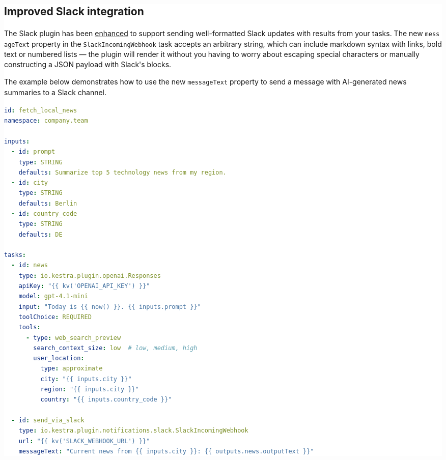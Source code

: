 <div class="video-container">
  <iframe src="https://www.youtube.com/embed/RkVugo8wD80?si=6sPClrNQ1z3fehsd" title="YouTube video player" frameborder="0" allow="accelerometer; autoplay; clipboard-write; encrypted-media; gyroscope; picture-in-picture; web-share" referrerpolicy="strict-origin-when-cross-origin" allowfullscreen></iframe>
</div>

## Improved Slack integration

The Slack plugin has been [enhanced](https://github.com/kestra-io/plugin-notifications/issues/227) to support sending well-formatted Slack updates with results from your tasks. The new `messageText` property in the `SlackIncomingWebhook` task accepts an arbitrary string, which can include markdown syntax with links, bold text or numbered lists — the plugin will render it without you having to worry about escaping special characters or manually constructing a JSON payload with Slack's blocks.

The example below demonstrates how to use the new `messageText` property to send a message with AI-generated news summaries to a Slack channel.

```yaml
id: fetch_local_news
namespace: company.team

inputs:
  - id: prompt
    type: STRING
    defaults: Summarize top 5 technology news from my region.
  - id: city
    type: STRING
    defaults: Berlin
  - id: country_code
    type: STRING
    defaults: DE

tasks:
  - id: news
    type: io.kestra.plugin.openai.Responses
    apiKey: "{{ kv('OPENAI_API_KEY') }}"
    model: gpt-4.1-mini
    input: "Today is {{ now() }}. {{ inputs.prompt }}"
    toolChoice: REQUIRED
    tools:
      - type: web_search_preview
        search_context_size: low  # low, medium, high
        user_location:
          type: approximate
          city: "{{ inputs.city }}"
          region: "{{ inputs.city }}"
          country: "{{ inputs.country_code }}"

  - id: send_via_slack
    type: io.kestra.plugin.notifications.slack.SlackIncomingWebhook
    url: "{{ kv('SLACK_WEBHOOK_URL') }}"
    messageText: "Current news from {{ inputs.city }}: {{ outputs.news.outputText }}"
```
